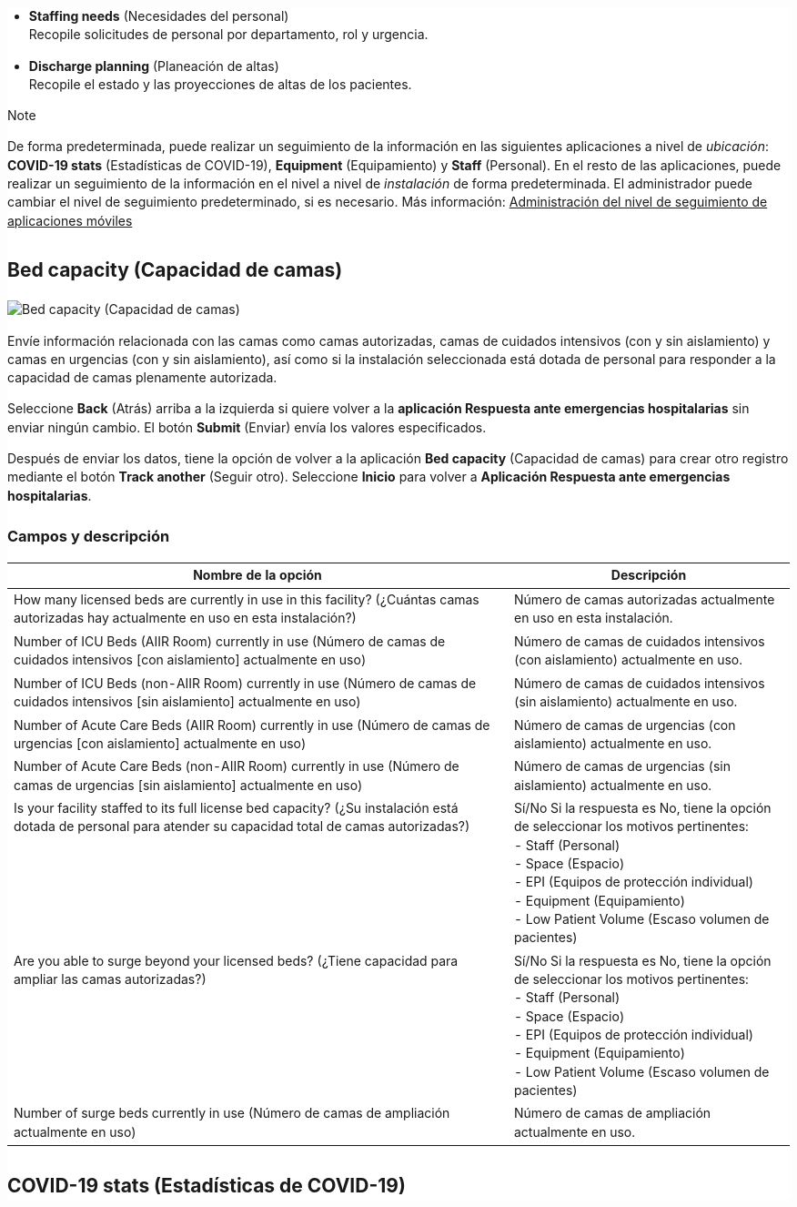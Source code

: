 - **Staffing needs**
     (Necesidades del personal)<br> Recopile solicitudes de personal por departamento, rol y urgencia.

- **Discharge planning**
     (Planeación de altas)<br> Recopile el estado y las proyecciones de altas de los pacientes.

> [!NOTE]
> De forma predeterminada, puede realizar un seguimiento de la información en las siguientes aplicaciones a nivel de *ubicación*: **COVID-19 stats** (Estadísticas de COVID-19), **Equipment** (Equipamiento) y **Staff** (Personal). En el resto de las aplicaciones, puede realizar un seguimiento de la información en el nivel a nivel de *instalación* de forma predeterminada. El administrador puede cambiar el nivel de seguimiento predeterminado, si es necesario. Más información: [Administración del nivel de seguimiento de aplicaciones móviles](configure-data-reporting.md#manage-tracking-level-for-mobile-apps)

## <a name="bed-capacity"></a>Bed capacity (Capacidad de camas)

![Bed capacity (Capacidad de camas)](media/use/bed-capacity.png)

Envíe información relacionada con las camas como camas autorizadas, camas de cuidados intensivos (con y sin aislamiento) y camas en urgencias (con y sin aislamiento), así como si la instalación seleccionada está dotada de personal para responder a la capacidad de camas plenamente autorizada.

Seleccione **Back** (Atrás) arriba a la izquierda si quiere volver a la **aplicación Respuesta ante emergencias hospitalarias** sin enviar ningún cambio. El botón **Submit** (Enviar) envía los valores especificados.

Después de enviar los datos, tiene la opción de volver a la aplicación **Bed capacity** (Capacidad de camas) para crear otro registro mediante el botón **Track another** (Seguir otro). Seleccione **Inicio** para volver a **Aplicación Respuesta ante emergencias hospitalarias**.

### <a name="fields-and-description"></a>Campos y descripción

| **Nombre de la opción**                                               | **Descripción**                                                                       |
|---------------------------------------------------------------|---------------------------------------------------------------------------------------|
| How many licensed beds are currently in use in this facility? (¿Cuántas camas autorizadas hay actualmente en uso en esta instalación?) | Número de camas autorizadas actualmente en uso en esta instalación.                            |
| Number of ICU Beds (AIIR Room) currently in use (Número de camas de cuidados intensivos [con aislamiento] actualmente en uso)               | Número de camas de cuidados intensivos (con aislamiento) actualmente en uso.                                      |
| Number of ICU Beds (non-AIIR Room) currently in use (Número de camas de cuidados intensivos [sin aislamiento] actualmente en uso)           | Número de camas de cuidados intensivos (sin aislamiento) actualmente en uso.                                  |
| Number of Acute Care Beds (AIIR Room) currently in use (Número de camas de urgencias [con aislamiento] actualmente en uso)        | Número de camas de urgencias (con aislamiento) actualmente en uso.                               |
| Number of Acute Care Beds (non-AIIR Room) currently in use (Número de camas de urgencias [sin aislamiento] actualmente en uso)    | Número de camas de urgencias (sin aislamiento) actualmente en uso.                           |
| Is your facility staffed to its full license bed capacity? (¿Su instalación está dotada de personal para atender su capacidad total de camas autorizadas?)    | Sí/No Si la respuesta es No, tiene la opción de seleccionar los motivos pertinentes: <br> - Staff (Personal) <br> - Space (Espacio) <br> - EPI (Equipos de protección individual) <br> - Equipment (Equipamiento) <br> - Low Patient Volume (Escaso volumen de pacientes) |
| Are you able to surge beyond your licensed beds? (¿Tiene capacidad para ampliar las camas autorizadas?)              | Sí/No Si la respuesta es No, tiene la opción de seleccionar los motivos pertinentes: <br> - Staff (Personal) <br> - Space (Espacio) <br> - EPI (Equipos de protección individual) <br> - Equipment (Equipamiento) <br> - Low Patient Volume (Escaso volumen de pacientes)  |
| Number of surge beds currently in use (Número de camas de ampliación actualmente en uso)                         | Número de camas de ampliación actualmente en uso.                                                |

## <a name="covid-19-stats"></a>COVID-19 stats (Estadísticas de COVID-19)
